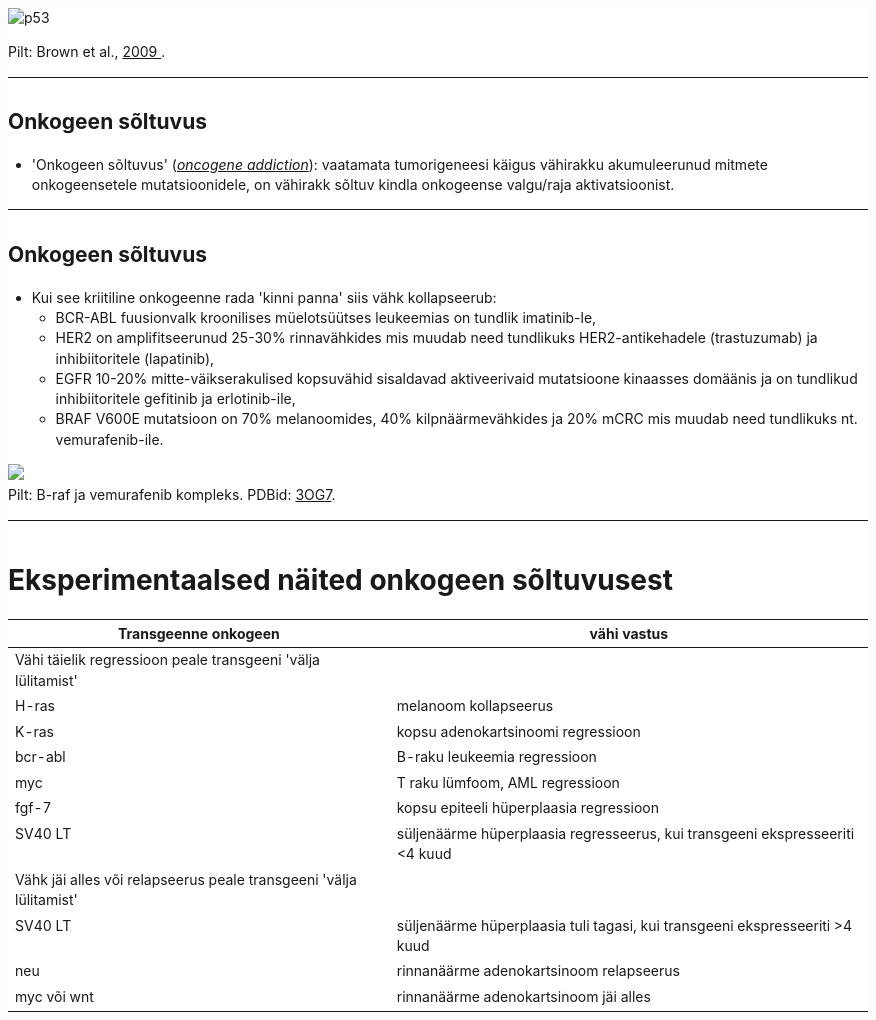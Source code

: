 ![p53](http://www.nature.com/nrc/journal/v9/n12/images/nrc2763-f3.jpg)

<footer class="source">Pilt: Brown et al.,
<a href="http://www.nature.com/nrc/journal/v9/n12/full/nrc2763.html">2009
</a>.
</footer>

---

## Onkogeen sõltuvus

- 'Onkogeen sõltuvus' ([*oncogene addiction*](http://carcin.oxfordjournals.org/content/21/5/857.abstract?ijkey=a8731bb91ca8497327c79918f8012a574b2a93b5&keytype2=tf_ipsecsha)): vaatamata tumorigeneesi käigus vähirakku akumuleerunud mitmete onkogeensetele mutatsioonidele, on vähirakk sõltuv kindla onkogeense valgu/raja aktivatsioonist.

---

## Onkogeen sõltuvus

- Kui see kriitiline onkogeenne rada 'kinni panna' siis vähk kollapseerub: 
    - BCR-ABL fuusionvalk kroonilises müelotsüütses leukeemias on tundlik imatinib-le,
    - HER2 on amplifitseerunud 25-30% rinnavähkides mis muudab need tundlikuks HER2-antikehadele (trastuzumab) ja inhibiitoritele (lapatinib),
    - EGFR 10-20% mitte-väikserakulised kopsuvähid sisaldavad aktiveerivaid mutatsioone kinaasses domäänis ja on tundlikud inhibiitoritele gefitinib ja erlotinib-ile,
    - BRAF V600E mutatsioon on 70% melanoomides, 40% kilpnäärmevähkides ja 20% mCRC mis muudab need tundlikuks nt. vemurafenib-ile.

<img src="http://upload.wikimedia.org/wikipedia/commons/thumb/e/e6/3OG7.png/1024px-3OG7.png" style="width:260px;"/>

<footer class="source">Pilt: B-raf ja vemurafenib kompleks. PDBid: <a href="http://www.pdb.org/pdb/explore/explore.do;jsessionid=145838DF509932768B590EB2463D199A?structureId=3OG7">3OG7</a>.
</footer>

---

# Eksperimentaalsed näited onkogeen sõltuvusest

Transgeenne onkogeen | vähi vastus
---------------------|------------
Vähi täielik regressioon peale transgeeni 'välja lülitamist' |
H-ras | melanoom kollapseerus
K-ras | kopsu adenokartsinoomi regressioon
bcr-abl | B-raku leukeemia regressioon
myc | T raku lümfoom, AML regressioon
fgf-7 | kopsu epiteeli hüperplaasia regressioon
SV40 LT | süljenäärme hüperplaasia regresseerus, kui transgeeni ekspresseeriti <4 kuud
Vähk jäi alles või relapseerus peale transgeeni 'välja lülitamist' |
SV40 LT | süljenäärme hüperplaasia tuli tagasi, kui transgeeni ekspresseeriti >4 kuud
neu | rinnanäärme adenokartsinoom relapseerus
myc või wnt | rinnanäärme adenokartsinoom jäi alles
